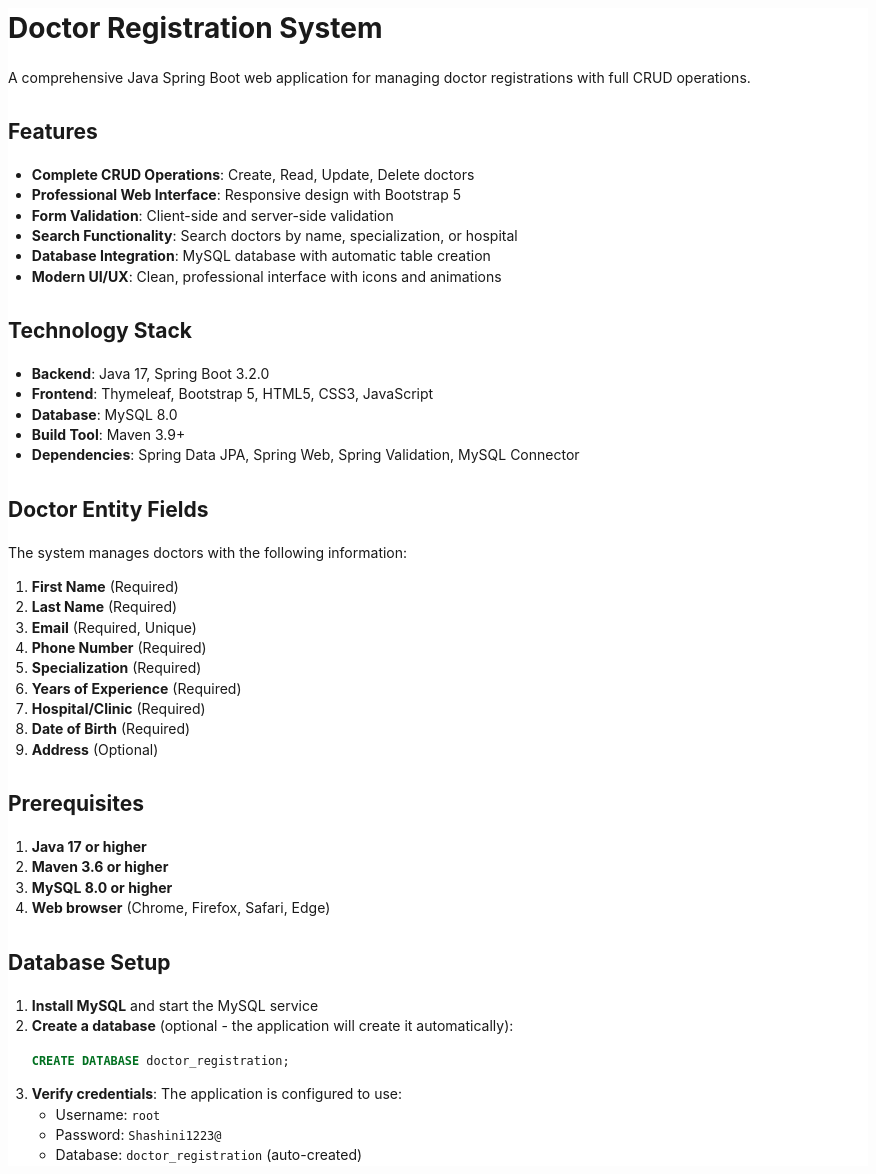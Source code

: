 # Doctor Registration System

A comprehensive Java Spring Boot web application for managing doctor registrations with full CRUD operations.

## Features

- **Complete CRUD Operations**: Create, Read, Update, Delete doctors
- **Professional Web Interface**: Responsive design with Bootstrap 5
- **Form Validation**: Client-side and server-side validation
- **Search Functionality**: Search doctors by name, specialization, or hospital
- **Database Integration**: MySQL database with automatic table creation
- **Modern UI/UX**: Clean, professional interface with icons and animations

## Technology Stack

- **Backend**: Java 17, Spring Boot 3.2.0
- **Frontend**: Thymeleaf, Bootstrap 5, HTML5, CSS3, JavaScript
- **Database**: MySQL 8.0
- **Build Tool**: Maven 3.9+
- **Dependencies**: Spring Data JPA, Spring Web, Spring Validation, MySQL Connector

## Doctor Entity Fields

The system manages doctors with the following information:

1. **First Name** (Required)
2. **Last Name** (Required)
3. **Email** (Required, Unique)
4. **Phone Number** (Required)
5. **Specialization** (Required)
6. **Years of Experience** (Required)
7. **Hospital/Clinic** (Required)
8. **Date of Birth** (Required)
9. **Address** (Optional)

## Prerequisites

1. **Java 17 or higher**
2. **Maven 3.6 or higher**
3. **MySQL 8.0 or higher**
4. **Web browser** (Chrome, Firefox, Safari, Edge)

## Database Setup

1. **Install MySQL** and start the MySQL service
2. **Create a database** (optional - the application will create it automatically):
   ```sql
   CREATE DATABASE doctor_registration;
   ```
3. **Verify credentials**: The application is configured to use:
   - Username: `root`
   - Password: `Shashini1223@`
   - Database: `doctor_registration` (auto-created)
